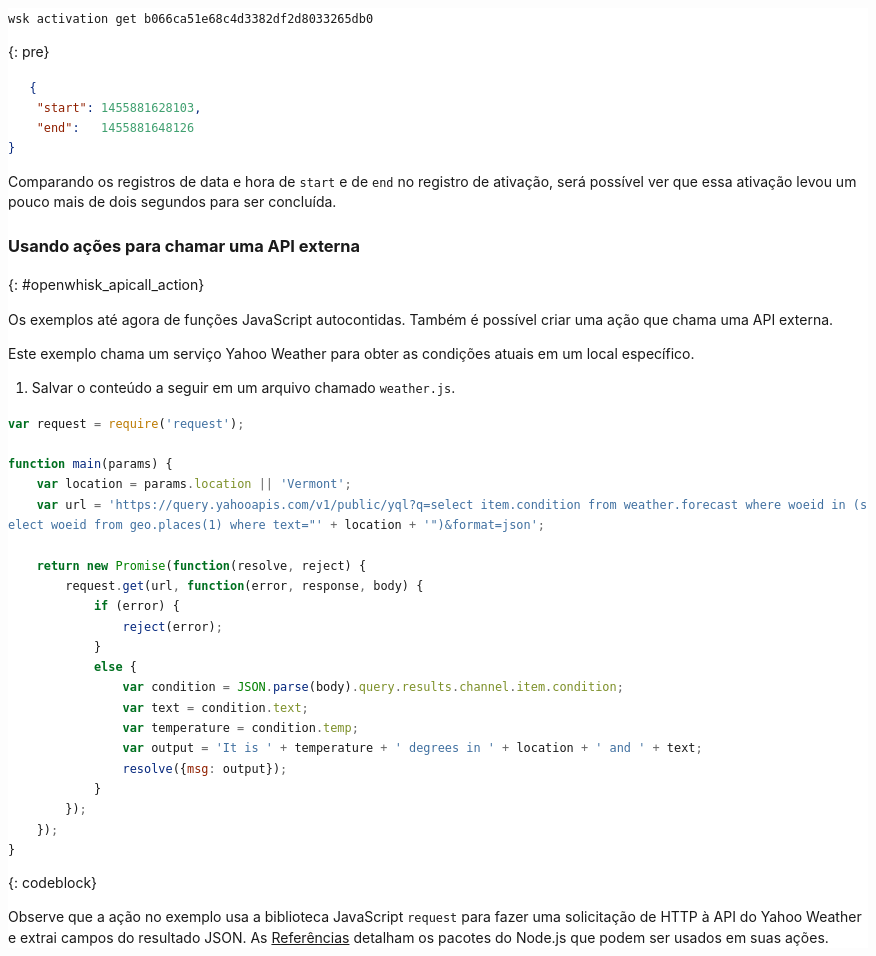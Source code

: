   ```
  wsk activation get b066ca51e68c4d3382df2d8033265db0
  ```
  {: pre}
  ```json
     {
      "start": 1455881628103,
      "end":   1455881648126
  }
  ```
  Comparando os registros de data e hora de `start` e de `end` no registro de ativação, será possível ver que essa ativação levou um pouco mais de dois segundos para ser concluída.


### Usando ações para chamar uma API externa
{: #openwhisk_apicall_action}

Os exemplos até agora de funções JavaScript autocontidas. Também é possível criar uma ação que chama uma API externa.

Este exemplo chama um serviço Yahoo Weather para obter as condições atuais em um local específico.

1. Salvar o conteúdo a seguir em um arquivo chamado `weather.js`.

  ```javascript
  var request = require('request');

  function main(params) {
      var location = params.location || 'Vermont';
      var url = 'https://query.yahooapis.com/v1/public/yql?q=select item.condition from weather.forecast where woeid in (select woeid from geo.places(1) where text="' + location + '")&format=json';

      return new Promise(function(resolve, reject) {
          request.get(url, function(error, response, body) {
              if (error) {
                  reject(error);
              }
              else {
                  var condition = JSON.parse(body).query.results.channel.item.condition;
                  var text = condition.text;
                  var temperature = condition.temp;
                  var output = 'It is ' + temperature + ' degrees in ' + location + ' and ' + text;
                  resolve({msg: output});
              }
          });
      });
  }
  ```
  {: codeblock}

  Observe que a ação no exemplo usa a biblioteca JavaScript `request` para fazer uma solicitação de HTTP à API do Yahoo Weather e extrai campos do resultado JSON. As [Referências](./openwhisk_reference.html#openwhisk_ref_javascript_environments) detalham os pacotes do Node.js que podem ser usados em suas ações.
